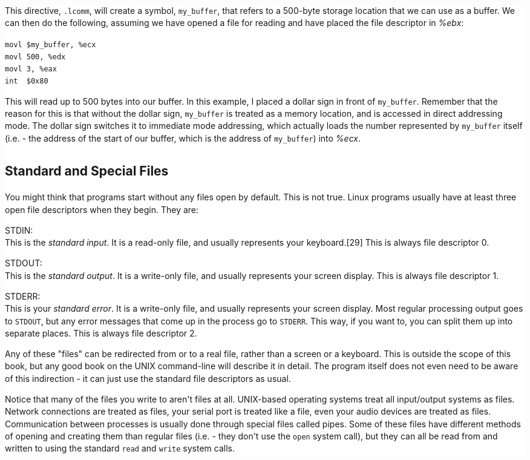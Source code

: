 This directive, `.lcomm`, will create a symbol, `my_buffer`, that refers
to a 500-byte storage location that we can use as a buffer. We can then
do the following, assuming we have opened a file for reading and have
placed the file descriptor in *%ebx*:

    movl $my_buffer, %ecx
    movl 500, %edx
    movl 3, %eax
    int  $0x80

This will read up to 500 bytes into our buffer. In this example, I
placed a dollar sign in front of `my_buffer`. Remember that the reason
for this is that without the dollar sign, `my_buffer` is treated as a
memory location, and is accessed in direct addressing mode. The dollar
sign switches it to immediate mode addressing, which actually loads the
number represented by `my_buffer` itself (i.e. - the address of the
start of our buffer, which is the address of `my_buffer`) into *%ecx*.

Standard and Special Files
--------------------------

You might think that programs start without any files open by default.
This is not true. Linux programs usually have at least three open file
descriptors when they begin. They are:

STDIN:  
This is the *standard input*. It is a read-only file, and usually
represents your keyboard.[29] This is always file descriptor 0.

STDOUT:  
This is the *standard output*. It is a write-only file, and usually
represents your screen display. This is always file descriptor 1.

STDERR:  
This is your *standard error*. It is a write-only file, and usually
represents your screen display. Most regular processing output goes to
`STDOUT`, but any error messages that come up in the process go to
`STDERR`. This way, if you want to, you can split them up into separate
places. This is always file descriptor 2.

Any of these "files" can be redirected from or to a real file, rather
than a screen or a keyboard. This is outside the scope of this book, but
any good book on the UNIX command-line will describe it in detail. The
program itself does not even need to be aware of this indirection - it
can just use the standard file descriptors as usual.

Notice that many of the files you write to aren't files at all.
UNIX-based operating systems treat all input/output systems as files.
Network connections are treated as files, your serial port is treated
like a file, even your audio devices are treated as files. Communication
between processes is usually done through special files called pipes.
Some of these files have different methods of opening and creating them
than regular files (i.e. - they don't use the `open` system call), but
they can all be read from and written to using the standard `read` and
`write` system calls.
